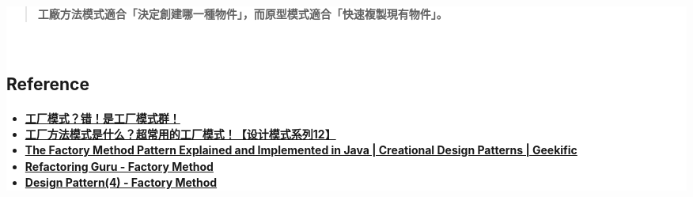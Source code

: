 > **工廠方法模式適合「決定創建哪一種物件」，而原型模式適合「快速複製現有物件」。**
> 


<br/>


## **Reference**

- [**工厂模式？错！是工厂模式群！**](https://www.youtube.com/watch?v=i5hulSvMalc&list=PLaQXtukllyMIgrCDxyr3StMHyUGVepmsv&index=1&ab_channel=EfficLab%E4%B8%AD%E6%96%87)
- [**工厂方法模式是什么？超常用的工厂模式！【设计模式系列12】**](https://www.youtube.com/watch?v=N_EN_qLAh1E&list=PLV5qT67glKSFAhREF8DpbN6fn3VFSr8J7&index=12&t=1s&ab_channel=%E5%9B%BE%E7%81%B5%E6%98%9F%E7%90%83TuringPlanet)
- [**The Factory Method Pattern Explained and Implemented in Java | Creational Design Patterns | Geekific**](https://www.youtube.com/watch?v=EdFq_JIThqM&ab_channel=Geekific)
- [**Refactoring Guru - Factory Method**](https://refactoring.guru/design-patterns/factory-method)
- [**Design Pattern(4) - Factory Method**](https://www.jyt0532.com/2017/04/28/factory-method/)